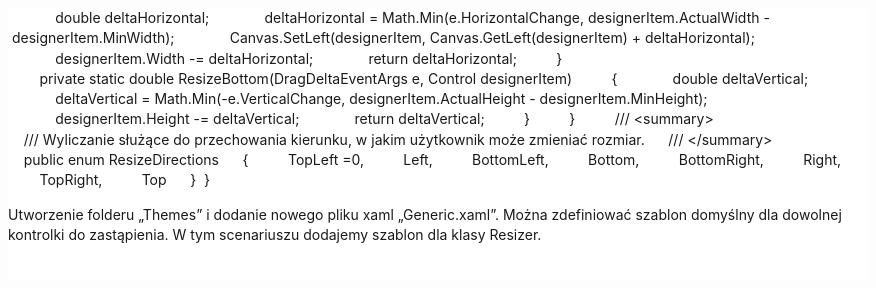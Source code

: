 &nbsp;&nbsp;&nbsp;&nbsp;&nbsp;&nbsp;&nbsp;&nbsp;&nbsp;&nbsp;&nbsp;&nbsp;<span class="cs__keyword">double</span>&nbsp;deltaHorizontal;&nbsp;
&nbsp;&nbsp;&nbsp;&nbsp;&nbsp;&nbsp;&nbsp;&nbsp;&nbsp;&nbsp;&nbsp;&nbsp;deltaHorizontal&nbsp;=&nbsp;Math.Min(e.HorizontalChange,&nbsp;designerItem.ActualWidth&nbsp;-&nbsp;designerItem.MinWidth);&nbsp;
&nbsp;&nbsp;&nbsp;&nbsp;&nbsp;&nbsp;&nbsp;&nbsp;&nbsp;&nbsp;&nbsp;&nbsp;Canvas.SetLeft(designerItem,&nbsp;Canvas.GetLeft(designerItem)&nbsp;&#43;&nbsp;deltaHorizontal);&nbsp;
&nbsp;&nbsp;&nbsp;&nbsp;&nbsp;&nbsp;&nbsp;&nbsp;&nbsp;&nbsp;&nbsp;&nbsp;designerItem.Width&nbsp;-=&nbsp;deltaHorizontal;&nbsp;
&nbsp;&nbsp;&nbsp;&nbsp;&nbsp;&nbsp;&nbsp;&nbsp;&nbsp;&nbsp;&nbsp;&nbsp;<span class="cs__keyword">return</span>&nbsp;deltaHorizontal;&nbsp;
&nbsp;&nbsp;&nbsp;&nbsp;&nbsp;&nbsp;&nbsp;&nbsp;}&nbsp;
&nbsp;
&nbsp;
&nbsp;&nbsp;&nbsp;&nbsp;&nbsp;&nbsp;&nbsp;&nbsp;<span class="cs__keyword">private</span>&nbsp;<span class="cs__keyword">static</span>&nbsp;<span class="cs__keyword">double</span>&nbsp;ResizeBottom(DragDeltaEventArgs&nbsp;e,&nbsp;Control&nbsp;designerItem)&nbsp;
&nbsp;&nbsp;&nbsp;&nbsp;&nbsp;&nbsp;&nbsp;&nbsp;{&nbsp;
&nbsp;&nbsp;&nbsp;&nbsp;&nbsp;&nbsp;&nbsp;&nbsp;&nbsp;&nbsp;&nbsp;&nbsp;<span class="cs__keyword">double</span>&nbsp;deltaVertical;&nbsp;
&nbsp;&nbsp;&nbsp;&nbsp;&nbsp;&nbsp;&nbsp;&nbsp;&nbsp;&nbsp;&nbsp;&nbsp;deltaVertical&nbsp;=&nbsp;Math.Min(-e.VerticalChange,&nbsp;designerItem.ActualHeight&nbsp;-&nbsp;designerItem.MinHeight);&nbsp;
&nbsp;&nbsp;&nbsp;&nbsp;&nbsp;&nbsp;&nbsp;&nbsp;&nbsp;&nbsp;&nbsp;&nbsp;designerItem.Height&nbsp;-=&nbsp;deltaVertical;&nbsp;
&nbsp;&nbsp;&nbsp;&nbsp;&nbsp;&nbsp;&nbsp;&nbsp;&nbsp;&nbsp;&nbsp;&nbsp;<span class="cs__keyword">return</span>&nbsp;deltaVertical;&nbsp;
&nbsp;&nbsp;&nbsp;&nbsp;&nbsp;&nbsp;&nbsp;&nbsp;}&nbsp;
&nbsp;
&nbsp;
&nbsp;&nbsp;&nbsp;&nbsp;}&nbsp;
&nbsp;
&nbsp;
&nbsp;&nbsp;&nbsp;&nbsp;<span class="cs__com">///&nbsp;&lt;summary&gt;</span>&nbsp;
&nbsp;&nbsp;&nbsp;&nbsp;<span class="cs__com">///&nbsp;Wyliczanie&nbsp;służące&nbsp;do&nbsp;przechowania&nbsp;kierunku,&nbsp;w&nbsp;jakim&nbsp;użytkownik&nbsp;może&nbsp;zmieniać&nbsp;rozmiar.</span>&nbsp;
&nbsp;&nbsp;&nbsp;&nbsp;<span class="cs__com">///&nbsp;&lt;/summary&gt;</span>&nbsp;
&nbsp;&nbsp;&nbsp;&nbsp;<span class="cs__keyword">public</span>&nbsp;<span class="cs__keyword">enum</span>&nbsp;ResizeDirections&nbsp;
&nbsp;&nbsp;&nbsp;&nbsp;{&nbsp;
&nbsp;&nbsp;&nbsp;&nbsp;&nbsp;&nbsp;&nbsp;&nbsp;TopLeft&nbsp;=<span class="cs__number">0</span>,&nbsp;
&nbsp;&nbsp;&nbsp;&nbsp;&nbsp;&nbsp;&nbsp;&nbsp;Left,&nbsp;
&nbsp;&nbsp;&nbsp;&nbsp;&nbsp;&nbsp;&nbsp;&nbsp;BottomLeft,&nbsp;
&nbsp;&nbsp;&nbsp;&nbsp;&nbsp;&nbsp;&nbsp;&nbsp;Bottom,&nbsp;
&nbsp;&nbsp;&nbsp;&nbsp;&nbsp;&nbsp;&nbsp;&nbsp;BottomRight,&nbsp;
&nbsp;&nbsp;&nbsp;&nbsp;&nbsp;&nbsp;&nbsp;&nbsp;Right,&nbsp;
&nbsp;&nbsp;&nbsp;&nbsp;&nbsp;&nbsp;&nbsp;&nbsp;TopRight,&nbsp;
&nbsp;&nbsp;&nbsp;&nbsp;&nbsp;&nbsp;&nbsp;&nbsp;Top&nbsp;
&nbsp;&nbsp;&nbsp;&nbsp;}&nbsp;
}&nbsp;
&nbsp;
&nbsp;
</pre>
</div>
</div>
</div>
<div class="endscriptcode">
<p>Utworzenie folderu &bdquo;Themes&rdquo; i dodanie nowego pliku xaml &bdquo;Generic.xaml&rdquo;. Można zdefiniować szablon domyślny dla dowolnej kontrolki do zastąpienia. W tym scenariuszu dodajemy szablon dla klasy Resizer.</p>
<strong>&nbsp;</strong><em></em></div>
<div class="endscriptcode">
<div class="scriptcode">